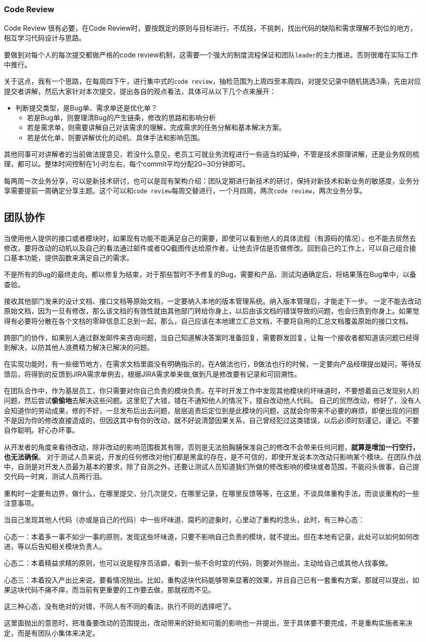 ### Code Review ###

Code Review 很有必要，在Code Review时，要按既定的原则与目标进行，不炫技，不挑刺，找出代码的缺陷和需求理解不到位的地方，相互学习代码设计与思路。

要做到对每个人的每次提交都做严格的code review机制，这需要一个强大的制度流程保证和团队`leader`的主力推进。否则很难在实际工作中推行。

关于这点，我有一个思路，在每周四下午，进行集中式的`code review`，抽检范围为上周四至本周四，对提交记录中随机挑选3条，先由对应提交者讲解，然后大家针对本次提交，提出各自的观点看法，具体可从以下几个点来展开：

* 判断提交类型，是Bug单、需求单还是优化单？
	* 若是Bug单，则要理清Bug的产生链条，修改的思路和影响分析
	* 若是需求单，则需要讲解自己对该需求的理解，完成需求的任务分解和基本解决方案。
	* 若是优化单，则要讲解优化的动机、具体手法和影响范围。

其他同事可对讲解者的当前做法提意见，若没什么意见，老员工可就业务流程进行一些适当的延伸，不管是技术原理讲解，还是业务规则梳理，都可以。整体时间控制在1小时左右，每个commit平均分配20~30分钟即可。

每两周一次业务分享，可以是新技术研讨，也可以是现有架构介绍：团队定期进行新技术的研讨，保持对新技术和新业务的敏感度，业务分享需要提前一周确定分享主题。这个可以和`code review`每周交替进行，一个月四周，两次`code review`，两次业务分享。
 
## 团队协作 ##

当使用他人提供的接口或者模块时，如果现有功能不能满足自己的需要，即使可以看到他人的具体流程（有源码的情况），也不能去贸然去修改，要将改动的动机以及自己的看法通过邮件或者QQ截图传达给原作者，让他去评估是否做修改。回到自己的工作上，可以自己组合接口基本功能，提供函数来满足自己的需求。

不是所有的Bug的最终走向，都以修复为结束，对于那些暂时不予修复的Bug，需要和产品、测试沟通确定后，将结果落在Bug单中，以备查验。

接收其他部门发来的设计文档、接口文档等原始文档，一定要纳入本地的版本管理系统。纳入版本管理后，才能走下一步。
一定不能去改动原始文档，因为一旦有修改，那么该文档的有效性就由其他部门转给你身上，以后由该文档的错误导致的问题，也会归责到你身上。如果觉得有必要将分散在各个文档的零碎信息汇总到一起，那么，自己应该在本地建立汇总文档，不要将自用的汇总文档覆盖原始的接口文档。

跨部门的协作，如果别人通过群发邮件来咨询问题，当自己知道解决答案时准备回复，需要群发回复，让每一个接收者都知道该问题已经得到解决，以防其他人浪费精力解决已解决的问题。

在实现功能时，有一些细节地方，在需求文档里面没有明确指示的，在A做法也行，B做法也行的时候，一定要向产品经理提出疑问，等待反馈后，将得到的反馈到JIRA需求单例去，根据JIRA需求单来做,做到凡是修改要有记录和可回溯性。

在团队合作中，作为基层员工，你只需要对你自己负责的模块负责。在平时开发工作中发现其他模块的坏味道时，不要想着自己发现别人的问题，然后尝试**偷偷地**去解决这些问题。这里犯了大错，错在不通知他人的情况下，擅自改动他人代码。
自己的贸然改动，修好了，没有人会知道你的劳动成果，修的不好，一旦发布后出去问题，层层追责后定位到是此模块的问题，这就会你带来不必要的麻烦，即便出现的问题不是因为你的修改直接造成的，但因这其中有你的改动，就不好说清楚因果关系，自己曾经犯过这类错误，以后必须时刻谨记，谨记。不要自作聪明。好心办坏事。

从开发者的角度来看待改动，除非改动的影响范围极其有限，否则是无法拍胸脯保准自己的修改不会带来任何问题，**就算是增加一行空行，也无法确保**。
对于测试人员来说，开发的任何修改对他们都是黑盒的存在，是不可信的，即使开发说本次改动只影响某个模块。在团队作战中，自测是对开发人员最为基本的要求，除了自测之外，还要让测试人员知道我们所做的修改影响的模块或者范围，不能闷头做事，自己提交代码一时爽，测试人员两行泪。

重构时一定要有边界，做什么，在哪里提交，分几次提交，在哪里记录，在哪里反馈等等，在这里，不谈具体重构手法，而谈谈重构的一些注意事项。

当自己发现其他人代码（亦或是自己的代码）中一些坏味道、腐朽的迹象时，心里动了重构的念头，此时，有三种心态：

心态一：本着多一事不如少一事的原则，发现这些坏味道，只要不影响自己负责的模块，就不提出。但在本地有记录，此处可以如何如何改进，等以后告知相关模块负责人。

心态二：本着精益求精的原则，也可以说是程序员洁癖，看到一些不合时宜的代码，则要对外抛出，主动给自己或其他人找事做。

心态三：本着投入产出比来说，要看情况抛出。比如，重构这块代码能够带来显著的效果，并且自己已有一套重构方案，那就可以提出，如果这块代码不痛不痒，而当前有更重要的工作要去做，那就视而不见。

这三种心态，没有绝对的对错，不同人有不同的看法，执行不同的选择吧了。

这里面抛出的意思时，把准备要改动的范围提出，改动带来的好处和可能的影响也一并提出，至于具体要不要完成，不是重构实施者来决定，而是有团队小集体来决定。
 